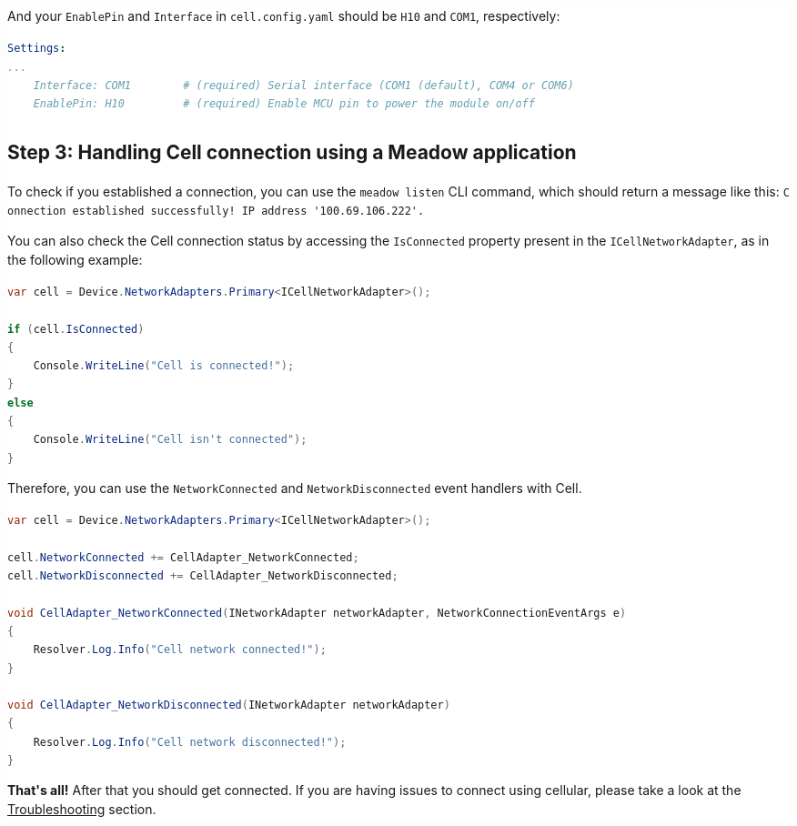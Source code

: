 And your `EnablePin` and `Interface` in `cell.config.yaml` should be `H10` and `COM1`, respectively:

```yaml
Settings:
...
    Interface: COM1        # (required) Serial interface (COM1 (default), COM4 or COM6)
    EnablePin: H10         # (required) Enable MCU pin to power the module on/off
```

## Step 3: Handling Cell connection using a Meadow application

To check if you established a connection, you can use the `meadow listen` CLI command, which should return a message like this:
`Connection established successfully! IP address '100.69.106.222'.`

You can also check the Cell connection status by accessing the `IsConnected` property present in the `ICellNetworkAdapter`, as in the following example:

```csharp
var cell = Device.NetworkAdapters.Primary<ICellNetworkAdapter>();

if (cell.IsConnected)
{
    Console.WriteLine("Cell is connected!");
}
else
{
    Console.WriteLine("Cell isn't connected");
}
```

Therefore, you can use the `NetworkConnected` and `NetworkDisconnected` event handlers with Cell.

```csharp
var cell = Device.NetworkAdapters.Primary<ICellNetworkAdapter>();

cell.NetworkConnected += CellAdapter_NetworkConnected;
cell.NetworkDisconnected += CellAdapter_NetworkDisconnected;

void CellAdapter_NetworkConnected(INetworkAdapter networkAdapter, NetworkConnectionEventArgs e)
{
    Resolver.Log.Info("Cell network connected!");
}

void CellAdapter_NetworkDisconnected(INetworkAdapter networkAdapter)
{
    Resolver.Log.Info("Cell network disconnected!");
}
```

**That's all!** After that you should get connected. If you are having issues to connect using cellular, please take a look at the [Troubleshooting](../Troubleshooting/) section.
